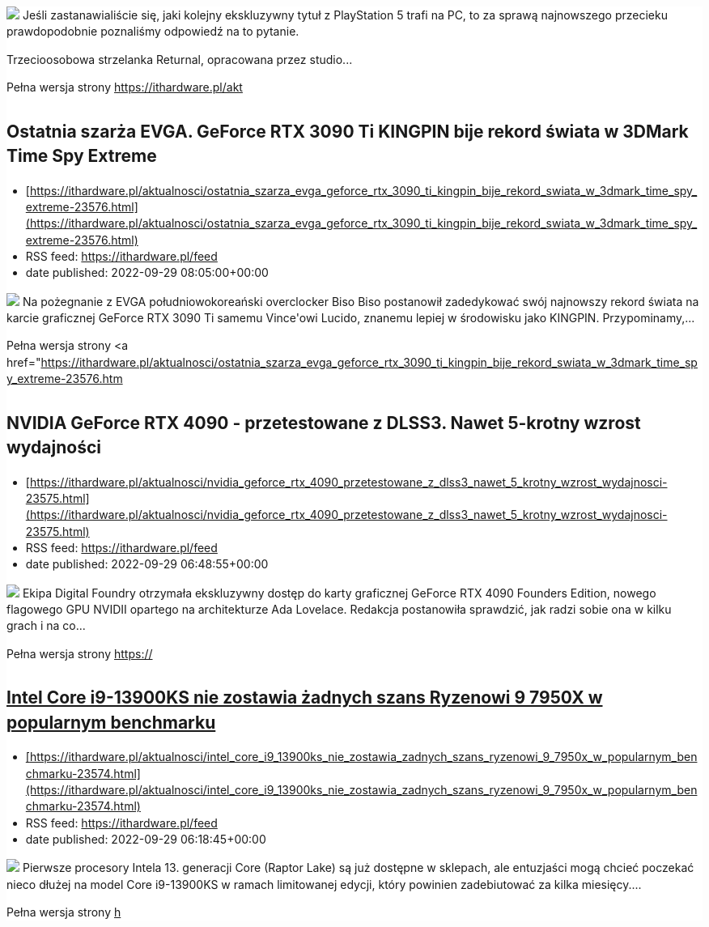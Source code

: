 <img src="https://ithardware.pl/artykuly/min/23577_1.jpg" />            Jeśli zastanawialiście się, jaki kolejny ekskluzywny tytuł z PlayStation 5 trafi na PC, to za sprawą najnowszego przecieku prawdopodobnie poznaliśmy odpowiedź na to pytanie.&nbsp;

Trzecioosobowa strzelanka Returnal, opracowana przez studio...
            <p>Pełna wersja strony <a href="https://ithardware.pl/aktualnosci/returnal_eksluzywna_gra_ps5_wycieka_na_pc_otrzyma_obsluge_dlss_i_fsr-23577.html">https://ithardware.pl/akt

## Ostatnia szarża EVGA. GeForce RTX 3090 Ti KINGPIN bije rekord świata w 3DMark Time Spy Extreme
 - [https://ithardware.pl/aktualnosci/ostatnia_szarza_evga_geforce_rtx_3090_ti_kingpin_bije_rekord_swiata_w_3dmark_time_spy_extreme-23576.html](https://ithardware.pl/aktualnosci/ostatnia_szarza_evga_geforce_rtx_3090_ti_kingpin_bije_rekord_swiata_w_3dmark_time_spy_extreme-23576.html)
 - RSS feed: https://ithardware.pl/feed
 - date published: 2022-09-29 08:05:00+00:00

<img src="https://ithardware.pl/artykuly/min/23576_1.jpg" />            Na pożegnanie z EVGA południowokoreański overclocker Biso Biso postanowił zadedykować sw&oacute;j najnowszy rekord świata na karcie graficznej GeForce RTX 3090 Ti samemu Vince'owi Lucido, znanemu lepiej w środowisku jako KINGPIN. Przypominamy,...
            <p>Pełna wersja strony <a href="https://ithardware.pl/aktualnosci/ostatnia_szarza_evga_geforce_rtx_3090_ti_kingpin_bije_rekord_swiata_w_3dmark_time_spy_extreme-23576.htm

## NVIDIA GeForce RTX 4090 - przetestowane z DLSS3. Nawet 5-krotny wzrost wydajności
 - [https://ithardware.pl/aktualnosci/nvidia_geforce_rtx_4090_przetestowane_z_dlss3_nawet_5_krotny_wzrost_wydajnosci-23575.html](https://ithardware.pl/aktualnosci/nvidia_geforce_rtx_4090_przetestowane_z_dlss3_nawet_5_krotny_wzrost_wydajnosci-23575.html)
 - RSS feed: https://ithardware.pl/feed
 - date published: 2022-09-29 06:48:55+00:00

<img src="https://ithardware.pl/artykuly/min/23575_1.jpg" />            Ekipa Digital Foundry otrzymała ekskluzywny dostęp do karty graficznej GeForce RTX 4090 Founders Edition, nowego flagowego GPU NVIDII opartego na architekturze Ada Lovelace. Redakcja postanowiła sprawdzić, jak radzi sobie ona w kilku grach i na co...
            <p>Pełna wersja strony <a href="https://ithardware.pl/aktualnosci/nvidia_geforce_rtx_4090_przetestowane_z_dlss3_nawet_5_krotny_wzrost_wydajnosci-23575.html">https://

## Intel Core i9-13900KS nie zostawia żadnych szans Ryzenowi 9 7950X w popularnym benchmarku
 - [https://ithardware.pl/aktualnosci/intel_core_i9_13900ks_nie_zostawia_zadnych_szans_ryzenowi_9_7950x_w_popularnym_benchmarku-23574.html](https://ithardware.pl/aktualnosci/intel_core_i9_13900ks_nie_zostawia_zadnych_szans_ryzenowi_9_7950x_w_popularnym_benchmarku-23574.html)
 - RSS feed: https://ithardware.pl/feed
 - date published: 2022-09-29 06:18:45+00:00

<img src="https://ithardware.pl/artykuly/min/23574_1.jpg" />            Pierwsze procesory Intela 13. generacji Core (Raptor Lake) są już dostępne w sklepach, ale entuzjaści mogą chcieć poczekać nieco dłużej na model Core i9-13900KS w ramach limitowanej edycji, kt&oacute;ry powinien zadebiutować za kilka miesięcy....
            <p>Pełna wersja strony <a href="https://ithardware.pl/aktualnosci/intel_core_i9_13900ks_nie_zostawia_zadnych_szans_ryzenowi_9_7950x_w_popularnym_benchmarku-23574.html">h

